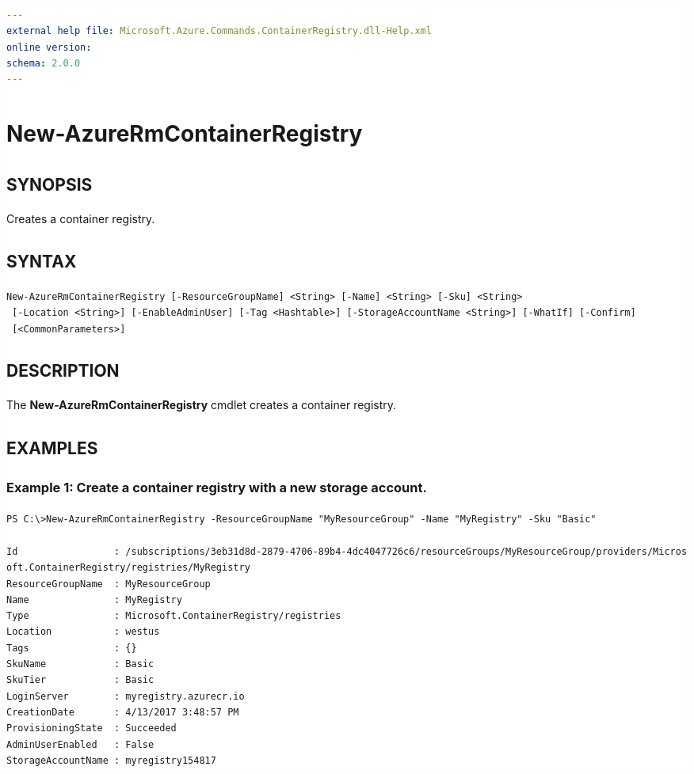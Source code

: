 ```yaml
---
external help file: Microsoft.Azure.Commands.ContainerRegistry.dll-Help.xml
online version:
schema: 2.0.0
---
```


# New-AzureRmContainerRegistry

## SYNOPSIS
Creates a container registry.

## SYNTAX

```
New-AzureRmContainerRegistry [-ResourceGroupName] <String> [-Name] <String> [-Sku] <String>
 [-Location <String>] [-EnableAdminUser] [-Tag <Hashtable>] [-StorageAccountName <String>] [-WhatIf] [-Confirm]
 [<CommonParameters>]
```

## DESCRIPTION
The **New-AzureRmContainerRegistry** cmdlet creates a container registry.

## EXAMPLES

### Example 1: Create a container registry with a new storage account.
```
PS C:\>New-AzureRmContainerRegistry -ResourceGroupName "MyResourceGroup" -Name "MyRegistry" -Sku "Basic"

Id                 : /subscriptions/3eb31d8d-2879-4706-89b4-4dc4047726c6/resourceGroups/MyResourceGroup/providers/Microsoft.ContainerRegistry/registries/MyRegistry
ResourceGroupName  : MyResourceGroup
Name               : MyRegistry
Type               : Microsoft.ContainerRegistry/registries
Location           : westus
Tags               : {}
SkuName            : Basic
SkuTier            : Basic
LoginServer        : myregistry.azurecr.io
CreationDate       : 4/13/2017 3:48:57 PM
ProvisioningState  : Succeeded
AdminUserEnabled   : False
StorageAccountName : myregistry154817
```
